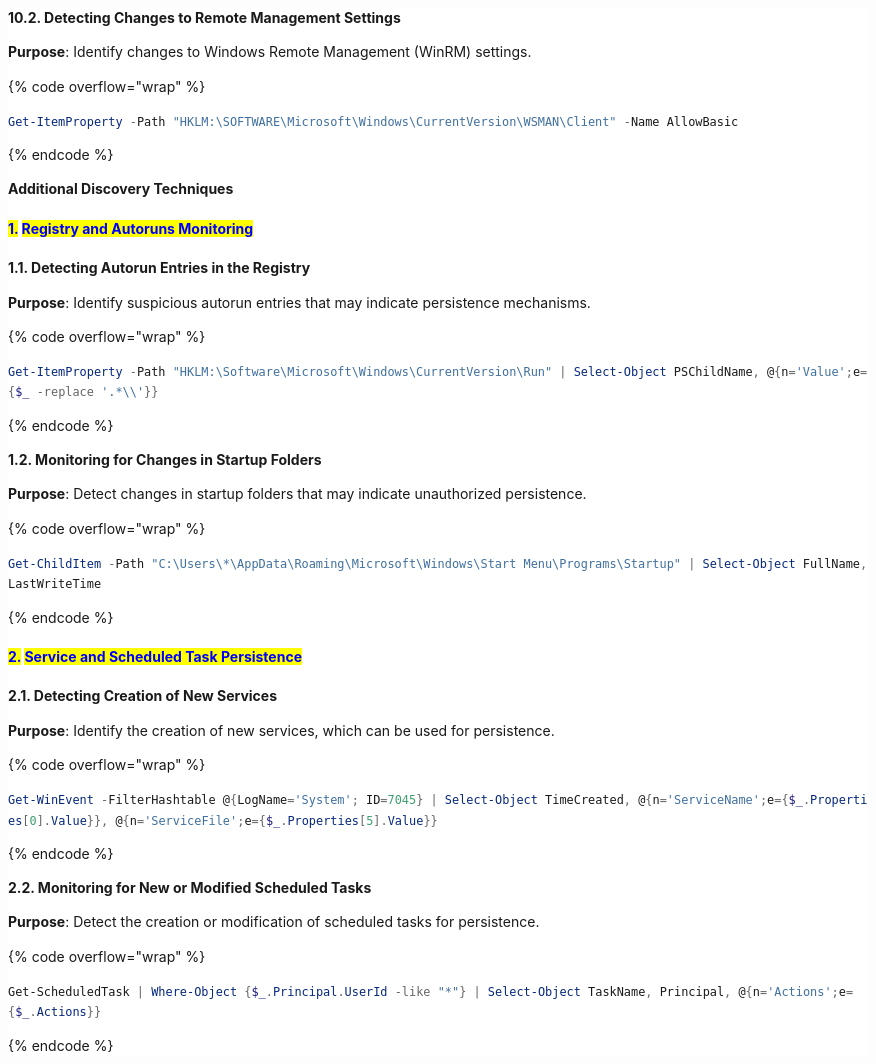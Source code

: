**10.2. Detecting Changes to Remote Management Settings**

**Purpose**: Identify changes to Windows Remote Management (WinRM) settings.

{% code overflow="wrap" %}
```powershell
Get-ItemProperty -Path "HKLM:\SOFTWARE\Microsoft\Windows\CurrentVersion\WSMAN\Client" -Name AllowBasic
```
{% endcode %}

**Additional Discovery Techniques**

#### <mark style="color:blue;">1.</mark> <mark style="color:blue;"></mark><mark style="color:blue;">**Registry and Autoruns Monitoring**</mark>

**1.1. Detecting Autorun Entries in the Registry**

**Purpose**: Identify suspicious autorun entries that may indicate persistence mechanisms.

{% code overflow="wrap" %}
```powershell
Get-ItemProperty -Path "HKLM:\Software\Microsoft\Windows\CurrentVersion\Run" | Select-Object PSChildName, @{n='Value';e={$_ -replace '.*\\'}}
```
{% endcode %}

**1.2. Monitoring for Changes in Startup Folders**

**Purpose**: Detect changes in startup folders that may indicate unauthorized persistence.

{% code overflow="wrap" %}
```powershell
Get-ChildItem -Path "C:\Users\*\AppData\Roaming\Microsoft\Windows\Start Menu\Programs\Startup" | Select-Object FullName, LastWriteTime
```
{% endcode %}

#### <mark style="color:blue;">2.</mark> <mark style="color:blue;"></mark><mark style="color:blue;">**Service and Scheduled Task Persistence**</mark>

**2.1. Detecting Creation of New Services**

**Purpose**: Identify the creation of new services, which can be used for persistence.

{% code overflow="wrap" %}
```powershell
Get-WinEvent -FilterHashtable @{LogName='System'; ID=7045} | Select-Object TimeCreated, @{n='ServiceName';e={$_.Properties[0].Value}}, @{n='ServiceFile';e={$_.Properties[5].Value}}
```
{% endcode %}

**2.2. Monitoring for New or Modified Scheduled Tasks**

**Purpose**: Detect the creation or modification of scheduled tasks for persistence.

{% code overflow="wrap" %}
```powershell
Get-ScheduledTask | Where-Object {$_.Principal.UserId -like "*"} | Select-Object TaskName, Principal, @{n='Actions';e={$_.Actions}}
```
{% endcode %}
